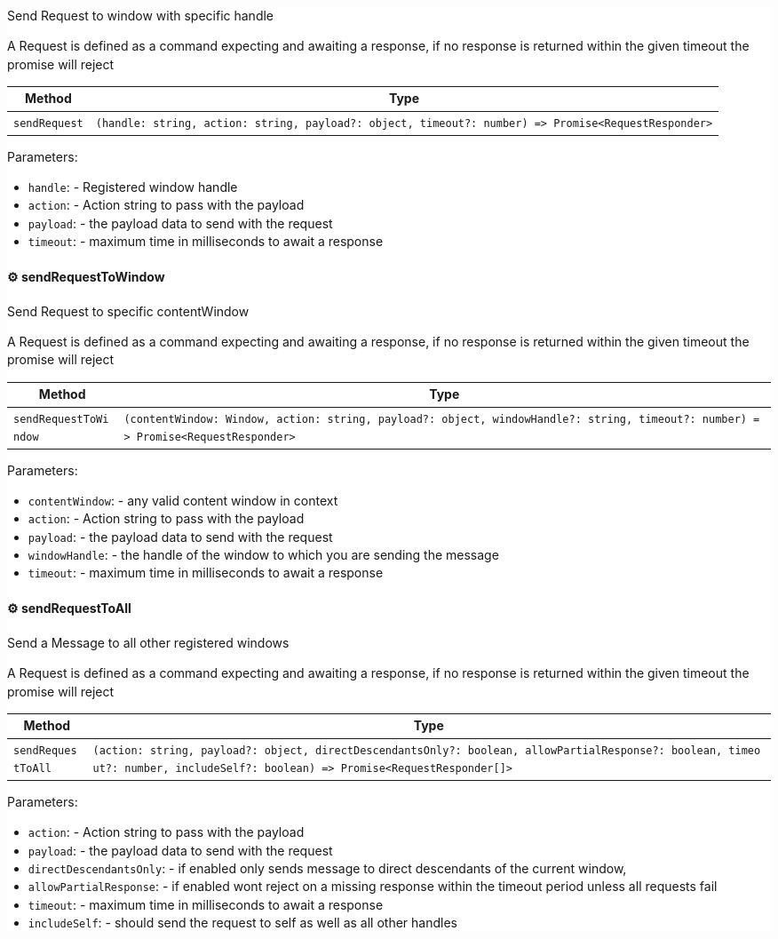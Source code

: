 Send Request to window with specific handle

A Request is defined as a command expecting and awaiting a response, if no response is returned within the given timeout the promise will reject

| Method | Type |
| ---------- | ---------- |
| `sendRequest` | `(handle: string, action: string, payload?: object, timeout?: number) => Promise<RequestResponder>` |

Parameters:

* `handle`: - Registered window handle
* `action`: - Action string to pass with the payload
* `payload`: - the payload data to send with the request
* `timeout`: - maximum time in milliseconds to await a response


#### :gear: sendRequestToWindow

Send Request to specific contentWindow

A Request is defined as a command expecting and awaiting a response, if no response is returned within the given timeout the promise will reject

| Method | Type |
| ---------- | ---------- |
| `sendRequestToWindow` | `(contentWindow: Window, action: string, payload?: object, windowHandle?: string, timeout?: number) => Promise<RequestResponder>` |

Parameters:

* `contentWindow`: - any valid content window in context
* `action`: - Action string to pass with the payload
* `payload`: - the payload data to send with the request
* `windowHandle`: - the handle of the window to which you are sending the message
* `timeout`: - maximum time in milliseconds to await a response


#### :gear: sendRequestToAll

Send a Message to all other registered windows

A Request is defined as a command expecting and awaiting a response, if no response is returned within the given timeout the promise will reject

| Method | Type |
| ---------- | ---------- |
| `sendRequestToAll` | `(action: string, payload?: object, directDescendantsOnly?: boolean, allowPartialResponse?: boolean, timeout?: number, includeSelf?: boolean) => Promise<RequestResponder[]>` |

Parameters:

* `action`: - Action string to pass with the payload
* `payload`: - the payload data to send with the request
* `directDescendantsOnly`: - if enabled only sends message to direct descendants of the current window,
* `allowPartialResponse`: - if enabled wont reject on a missing response within the timeout period unless all requests fail
* `timeout`: - maximum time in milliseconds to await a response
* `includeSelf`: - should send the request to self as well as all other handles
